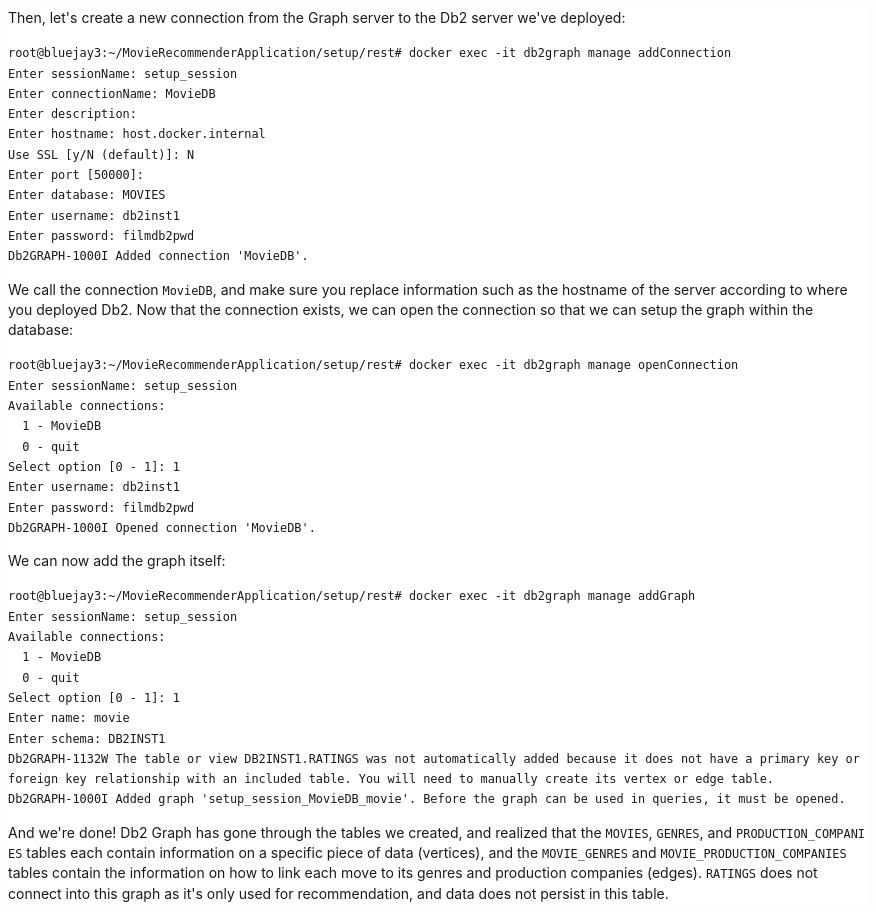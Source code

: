 Then, let's create a new connection from the Graph server to the Db2 server we've deployed:

```
root@bluejay3:~/MovieRecommenderApplication/setup/rest# docker exec -it db2graph manage addConnection
Enter sessionName: setup_session
Enter connectionName: MovieDB
Enter description: 
Enter hostname: host.docker.internal
Use SSL [y/N (default)]: N
Enter port [50000]: 
Enter database: MOVIES
Enter username: db2inst1
Enter password: filmdb2pwd
Db2GRAPH-1000I Added connection 'MovieDB'.
```

We call the connection `MovieDB`, and make sure you replace information such as the hostname of the server according to where you deployed Db2. Now that the connection exists, we can open the connection so that we can setup the graph within the database:

```
root@bluejay3:~/MovieRecommenderApplication/setup/rest# docker exec -it db2graph manage openConnection
Enter sessionName: setup_session
Available connections:
  1 - MovieDB
  0 - quit
Select option [0 - 1]: 1
Enter username: db2inst1
Enter password: filmdb2pwd
Db2GRAPH-1000I Opened connection 'MovieDB'.
```

We can now add the graph itself:

```
root@bluejay3:~/MovieRecommenderApplication/setup/rest# docker exec -it db2graph manage addGraph
Enter sessionName: setup_session
Available connections:
  1 - MovieDB
  0 - quit
Select option [0 - 1]: 1
Enter name: movie
Enter schema: DB2INST1
Db2GRAPH-1132W The table or view DB2INST1.RATINGS was not automatically added because it does not have a primary key or foreign key relationship with an included table. You will need to manually create its vertex or edge table.
Db2GRAPH-1000I Added graph 'setup_session_MovieDB_movie'. Before the graph can be used in queries, it must be opened.
```

And we're done! Db2 Graph has gone through the tables we created, and realized that the `MOVIES`, `GENRES`, and `PRODUCTION_COMPANIES` tables each contain information on a specific piece of data (vertices), and the `MOVIE_GENRES` and `MOVIE_PRODUCTION_COMPANIES` tables contain the information on how to link each move to its genres and production companies (edges). `RATINGS` does not connect into this graph as it's only used for recommendation, and data does not persist in this table.
